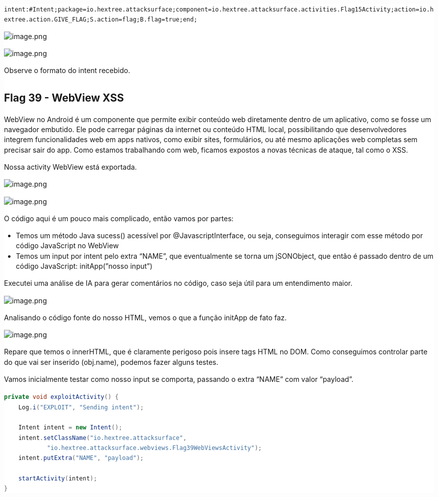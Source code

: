 ```
intent:#Intent;package=io.hextree.attacksurface;component=io.hextree.attacksurface.activities.Flag15Activity;action=io.hextree.action.GIVE_FLAG;S.action=flag;B.flag=true;end;
```

![image.png](/images/intents/image%2014.png)

![image.png](/images/intents/image%2015.png)

Observe o formato do intent recebido.

## Flag 39 - WebView XSS

WebView no Android é um componente que permite exibir conteúdo web diretamente dentro de um aplicativo, como se fosse um navegador embutido. Ele pode carregar páginas da internet ou conteúdo HTML local, possibilitando que desenvolvedores integrem funcionalidades web em apps nativos, como exibir sites, formulários, ou até mesmo aplicações web completas sem precisar sair do app. Como estamos trabalhando com web, ficamos expostos a novas técnicas de ataque, tal como o XSS.

Nossa activity WebView está exportada.

![image.png](/images/intents/image%2016.png)

![image.png](/images/intents/image%2017.png)

O código aqui é um pouco mais complicado, então vamos por partes:

- Temos um método Java sucess() acessível por @JavascriptInterface, ou seja, conseguimos interagir com esse método por código JavaScript no WebView
- Temos um input por intent pelo extra “NAME”, que eventualmente se torna um jSONObject, que então é passado dentro de um código JavaScript: initApp(”nosso input”)

Executei uma análise de IA para gerar comentários no código, caso seja útil para um entendimento maior.

![image.png](/images/intents/image%2018.png)

Analisando o código fonte do nosso HTML, vemos o que a função initApp de fato faz.

![image.png](/images/intents/image%2019.png)

Repare que temos o innerHTML, que é claramente perigoso pois insere tags HTML no DOM. Como conseguimos controlar parte do que vai ser inserido (obj.name), podemos fazer alguns testes.

Vamos inicialmente testar como nosso input se comporta, passando o extra “NAME” com valor “payload”.

```java
private void exploitActivity() {
    Log.i("EXPLOIT", "Sending intent");

    Intent intent = new Intent();
    intent.setClassName("io.hextree.attacksurface",
            "io.hextree.attacksurface.webviews.Flag39WebViewsActivity");
    intent.putExtra("NAME", "payload");

    startActivity(intent);
}
```
